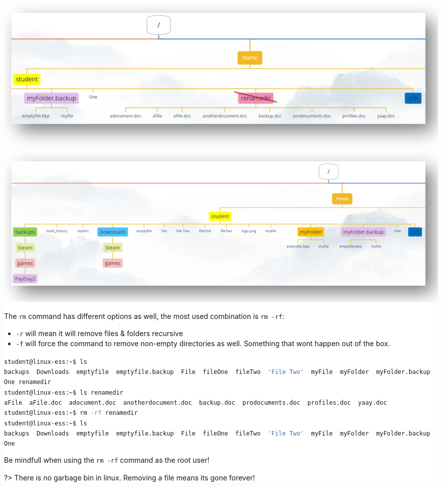 ![Ch4_rm_rf](../images/04/Ch4_rm_rf.png)

The `rm` command has different options as well, the most used combination is `rm -rf`:

* `-r` will mean it will remove files & folders recursive
* `-f` will force the command to remove non-empty directories as well. Something that wont happen out of the box.
```bash
student@linux-ess:~$ ls
backups  Downloads  emptyfile  emptyfile.backup  File  fileOne  fileTwo  'File Two'  myFile  myFolder  myFolder.backup  One renamedir
student@linux-ess:~$ ls renamedir
aFile  aFile.doc  adocument.doc  anotherdocument.doc  backup.doc  prodocuments.doc  profiles.doc  yaay.doc
student@linux-ess:~$ rm -rf renamedir
student@linux-ess:~$ ls
backups  Downloads  emptyfile  emptyfile.backup  File  fileOne  fileTwo  'File Two'  myFile  myFolder  myFolder.backup  One
```

Be mindfull when using the `rm -rf` command as the root user!

?> <i class="fa-solid fa-circle-info"></i> There is no garbage bin in linux. Removing a file means its gone forever!
